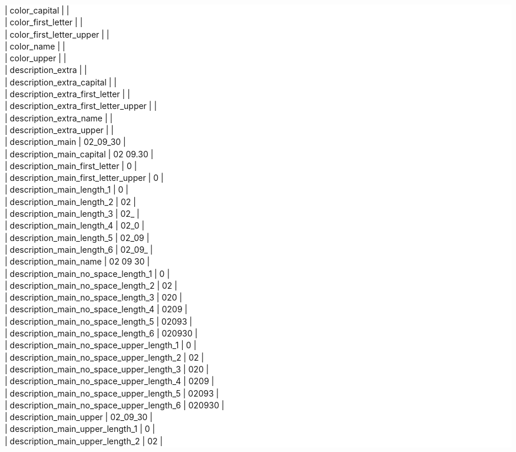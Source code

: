 | color_capital |  |  
| color_first_letter |  |  
| color_first_letter_upper |  |  
| color_name |  |  
| color_upper |  |  
| description_extra |  |  
| description_extra_capital |  |  
| description_extra_first_letter |  |  
| description_extra_first_letter_upper |  |  
| description_extra_name |  |  
| description_extra_upper |  |  
| description_main | 02_09_30 |  
| description_main_capital | 02 09.30 |  
| description_main_first_letter | 0 |  
| description_main_first_letter_upper | 0 |  
| description_main_length_1 | 0 |  
| description_main_length_2 | 02 |  
| description_main_length_3 | 02_ |  
| description_main_length_4 | 02_0 |  
| description_main_length_5 | 02_09 |  
| description_main_length_6 | 02_09_ |  
| description_main_name | 02 09 30 |  
| description_main_no_space_length_1 | 0 |  
| description_main_no_space_length_2 | 02 |  
| description_main_no_space_length_3 | 020 |  
| description_main_no_space_length_4 | 0209 |  
| description_main_no_space_length_5 | 02093 |  
| description_main_no_space_length_6 | 020930 |  
| description_main_no_space_upper_length_1 | 0 |  
| description_main_no_space_upper_length_2 | 02 |  
| description_main_no_space_upper_length_3 | 020 |  
| description_main_no_space_upper_length_4 | 0209 |  
| description_main_no_space_upper_length_5 | 02093 |  
| description_main_no_space_upper_length_6 | 020930 |  
| description_main_upper | 02_09_30 |  
| description_main_upper_length_1 | 0 |  
| description_main_upper_length_2 | 02 |  